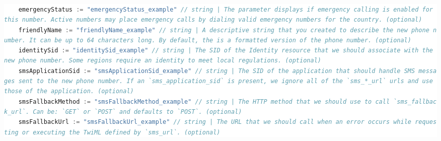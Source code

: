 ```go
    emergencyStatus := "emergencyStatus_example" // string | The parameter displays if emergency calling is enabled for this number. Active numbers may place emergency calls by dialing valid emergency numbers for the country. (optional)
    friendlyName := "friendlyName_example" // string | A descriptive string that you created to describe the new phone number. It can be up to 64 characters long. By default, the is a formatted version of the phone number. (optional)
    identitySid := "identitySid_example" // string | The SID of the Identity resource that we should associate with the new phone number. Some regions require an identity to meet local regulations. (optional)
    smsApplicationSid := "smsApplicationSid_example" // string | The SID of the application that should handle SMS messages sent to the new phone number. If an `sms_application_sid` is present, we ignore all of the `sms_*_url` urls and use those of the application. (optional)
    smsFallbackMethod := "smsFallbackMethod_example" // string | The HTTP method that we should use to call `sms_fallback_url`. Can be: `GET` or `POST` and defaults to `POST`. (optional)
    smsFallbackUrl := "smsFallbackUrl_example" // string | The URL that we should call when an error occurs while requesting or executing the TwiML defined by `sms_url`. (optional)
